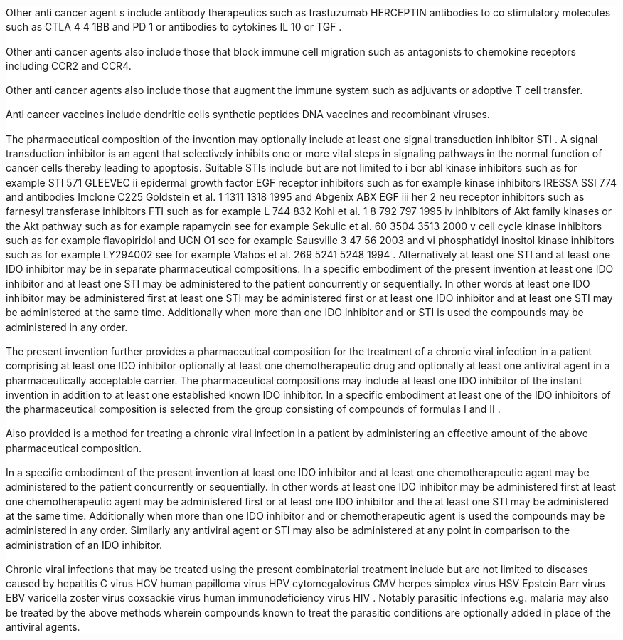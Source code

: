 Other anti cancer agent s include antibody therapeutics such as trastuzumab HERCEPTIN antibodies to co stimulatory molecules such as CTLA 4 4 1BB and PD 1 or antibodies to cytokines IL 10 or TGF .

Other anti cancer agents also include those that block immune cell migration such as antagonists to chemokine receptors including CCR2 and CCR4.

Other anti cancer agents also include those that augment the immune system such as adjuvants or adoptive T cell transfer.

Anti cancer vaccines include dendritic cells synthetic peptides DNA vaccines and recombinant viruses.

The pharmaceutical composition of the invention may optionally include at least one signal transduction inhibitor STI . A signal transduction inhibitor is an agent that selectively inhibits one or more vital steps in signaling pathways in the normal function of cancer cells thereby leading to apoptosis. Suitable STIs include but are not limited to i bcr abl kinase inhibitors such as for example STI 571 GLEEVEC ii epidermal growth factor EGF receptor inhibitors such as for example kinase inhibitors IRESSA SSI 774 and antibodies Imclone C225 Goldstein et al. 1 1311 1318 1995 and Abgenix ABX EGF iii her 2 neu receptor inhibitors such as farnesyl transferase inhibitors FTI such as for example L 744 832 Kohl et al. 1 8 792 797 1995 iv inhibitors of Akt family kinases or the Akt pathway such as for example rapamycin see for example Sekulic et al. 60 3504 3513 2000 v cell cycle kinase inhibitors such as for example flavopiridol and UCN O1 see for example Sausville 3 47 56 2003 and vi phosphatidyl inositol kinase inhibitors such as for example LY294002 see for example Vlahos et al. 269 5241 5248 1994 . Alternatively at least one STI and at least one IDO inhibitor may be in separate pharmaceutical compositions. In a specific embodiment of the present invention at least one IDO inhibitor and at least one STI may be administered to the patient concurrently or sequentially. In other words at least one IDO inhibitor may be administered first at least one STI may be administered first or at least one IDO inhibitor and at least one STI may be administered at the same time. Additionally when more than one IDO inhibitor and or STI is used the compounds may be administered in any order.

The present invention further provides a pharmaceutical composition for the treatment of a chronic viral infection in a patient comprising at least one IDO inhibitor optionally at least one chemotherapeutic drug and optionally at least one antiviral agent in a pharmaceutically acceptable carrier. The pharmaceutical compositions may include at least one IDO inhibitor of the instant invention in addition to at least one established known IDO inhibitor. In a specific embodiment at least one of the IDO inhibitors of the pharmaceutical composition is selected from the group consisting of compounds of formulas I and II .

Also provided is a method for treating a chronic viral infection in a patient by administering an effective amount of the above pharmaceutical composition.

In a specific embodiment of the present invention at least one IDO inhibitor and at least one chemotherapeutic agent may be administered to the patient concurrently or sequentially. In other words at least one IDO inhibitor may be administered first at least one chemotherapeutic agent may be administered first or at least one IDO inhibitor and the at least one STI may be administered at the same time. Additionally when more than one IDO inhibitor and or chemotherapeutic agent is used the compounds may be administered in any order. Similarly any antiviral agent or STI may also be administered at any point in comparison to the administration of an IDO inhibitor.

Chronic viral infections that may be treated using the present combinatorial treatment include but are not limited to diseases caused by hepatitis C virus HCV human papilloma virus HPV cytomegalovirus CMV herpes simplex virus HSV Epstein Barr virus EBV varicella zoster virus coxsackie virus human immunodeficiency virus HIV . Notably parasitic infections e.g. malaria may also be treated by the above methods wherein compounds known to treat the parasitic conditions are optionally added in place of the antiviral agents.
